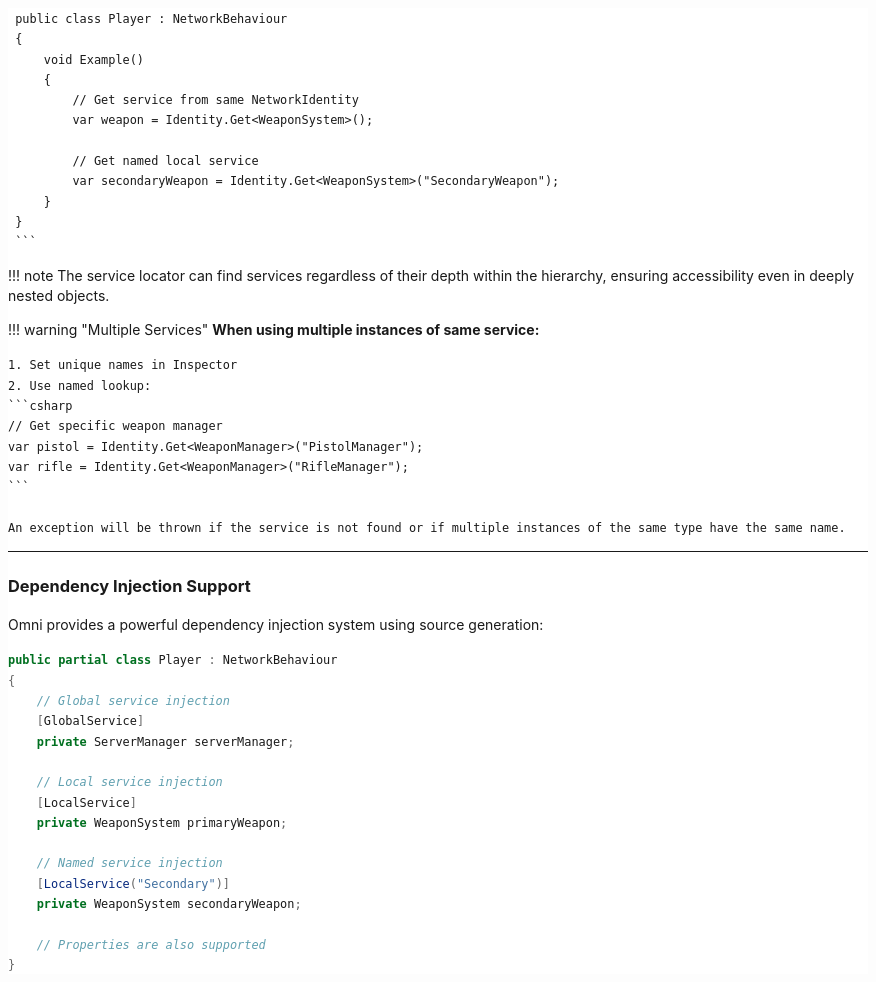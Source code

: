      public class Player : NetworkBehaviour
     {
         void Example()
         {
             // Get service from same NetworkIdentity
             var weapon = Identity.Get<WeaponSystem>();
             
             // Get named local service
             var secondaryWeapon = Identity.Get<WeaponSystem>("SecondaryWeapon");
         }
     }
     ```

!!! note
    The service locator can find services regardless of their depth within the hierarchy, ensuring accessibility even in deeply nested objects.

!!! warning "Multiple Services"
    **When using multiple instances of same service:**

    1. Set unique names in Inspector
    2. Use named lookup:
    ```csharp
    // Get specific weapon manager
    var pistol = Identity.Get<WeaponManager>("PistolManager");
    var rifle = Identity.Get<WeaponManager>("RifleManager");
    ```

    An exception will be thrown if the service is not found or if multiple instances of the same type have the same name.

---

### Dependency Injection Support

Omni provides a powerful dependency injection system using source generation:

```csharp
public partial class Player : NetworkBehaviour
{
    // Global service injection
    [GlobalService]
    private ServerManager serverManager;

    // Local service injection
    [LocalService]
    private WeaponSystem primaryWeapon;

    // Named service injection
    [LocalService("Secondary")]
    private WeaponSystem secondaryWeapon;

    // Properties are also supported
}
```
